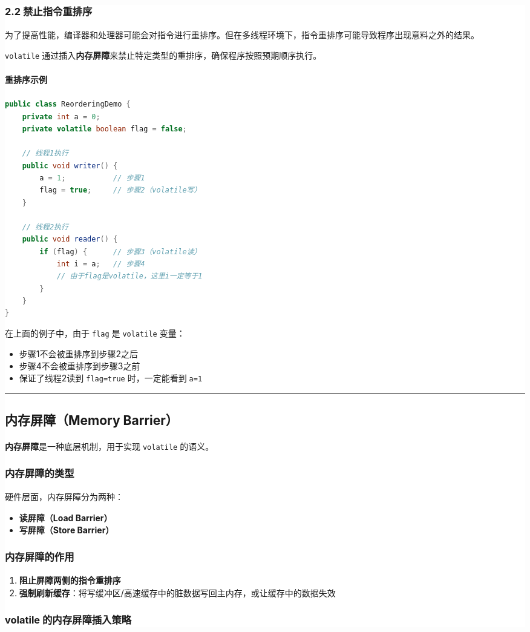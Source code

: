 
### 2.2 禁止指令重排序

为了提高性能，编译器和处理器可能会对指令进行重排序。但在多线程环境下，指令重排序可能导致程序出现意料之外的结果。

`volatile` 通过插入**内存屏障**来禁止特定类型的重排序，确保程序按照预期顺序执行。

#### 重排序示例

```java
public class ReorderingDemo {
    private int a = 0;
    private volatile boolean flag = false;

    // 线程1执行
    public void writer() {
        a = 1;           // 步骤1
        flag = true;     // 步骤2（volatile写）
    }

    // 线程2执行
    public void reader() {
        if (flag) {      // 步骤3（volatile读）
            int i = a;   // 步骤4
            // 由于flag是volatile，这里i一定等于1
        }
    }
}
```

在上面的例子中，由于 `flag` 是 `volatile` 变量：

- 步骤1不会被重排序到步骤2之后
- 步骤4不会被重排序到步骤3之前
- 保证了线程2读到 `flag=true` 时，一定能看到 `a=1`

---

## 内存屏障（Memory Barrier）

**内存屏障**是一种底层机制，用于实现 `volatile` 的语义。

### 内存屏障的类型

硬件层面，内存屏障分为两种：

- **读屏障（Load Barrier）**
- **写屏障（Store Barrier）**

### 内存屏障的作用

1. **阻止屏障两侧的指令重排序**
2. **强制刷新缓存**：将写缓冲区/高速缓存中的脏数据写回主内存，或让缓存中的数据失效

### volatile 的内存屏障插入策略
